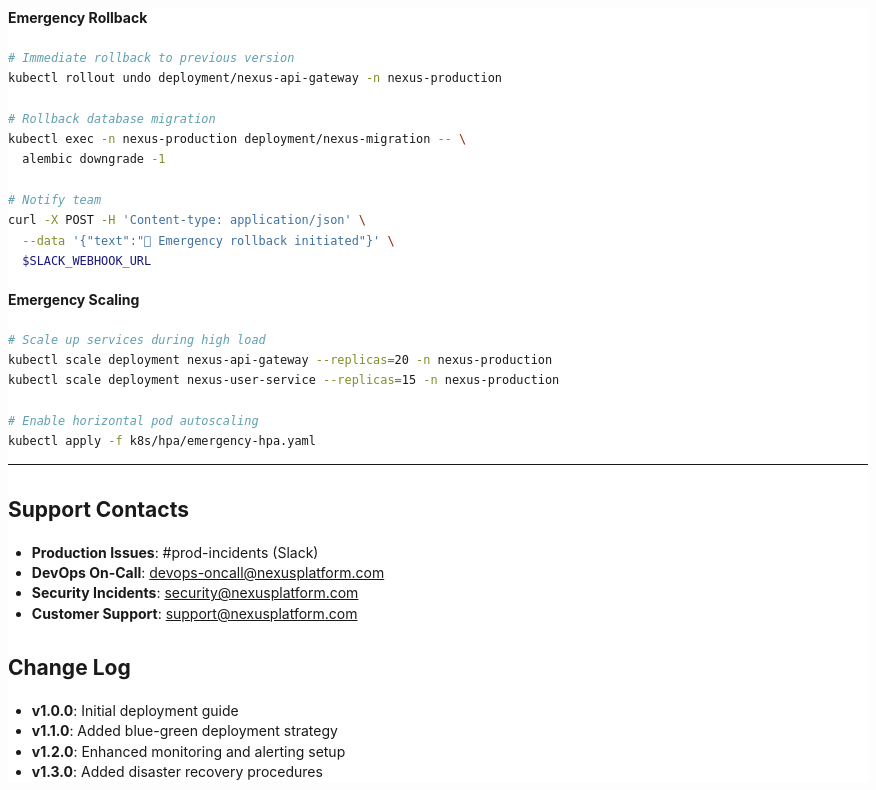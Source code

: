 #### Emergency Rollback

```bash
# Immediate rollback to previous version
kubectl rollout undo deployment/nexus-api-gateway -n nexus-production

# Rollback database migration
kubectl exec -n nexus-production deployment/nexus-migration -- \
  alembic downgrade -1

# Notify team
curl -X POST -H 'Content-type: application/json' \
  --data '{"text":"🚨 Emergency rollback initiated"}' \
  $SLACK_WEBHOOK_URL
```

#### Emergency Scaling

```bash
# Scale up services during high load
kubectl scale deployment nexus-api-gateway --replicas=20 -n nexus-production
kubectl scale deployment nexus-user-service --replicas=15 -n nexus-production

# Enable horizontal pod autoscaling
kubectl apply -f k8s/hpa/emergency-hpa.yaml
```

---

## Support Contacts

- **Production Issues**: #prod-incidents (Slack)
- **DevOps On-Call**: devops-oncall@nexusplatform.com
- **Security Incidents**: security@nexusplatform.com
- **Customer Support**: support@nexusplatform.com

## Change Log

- **v1.0.0**: Initial deployment guide
- **v1.1.0**: Added blue-green deployment strategy
- **v1.2.0**: Enhanced monitoring and alerting setup
- **v1.3.0**: Added disaster recovery procedures
